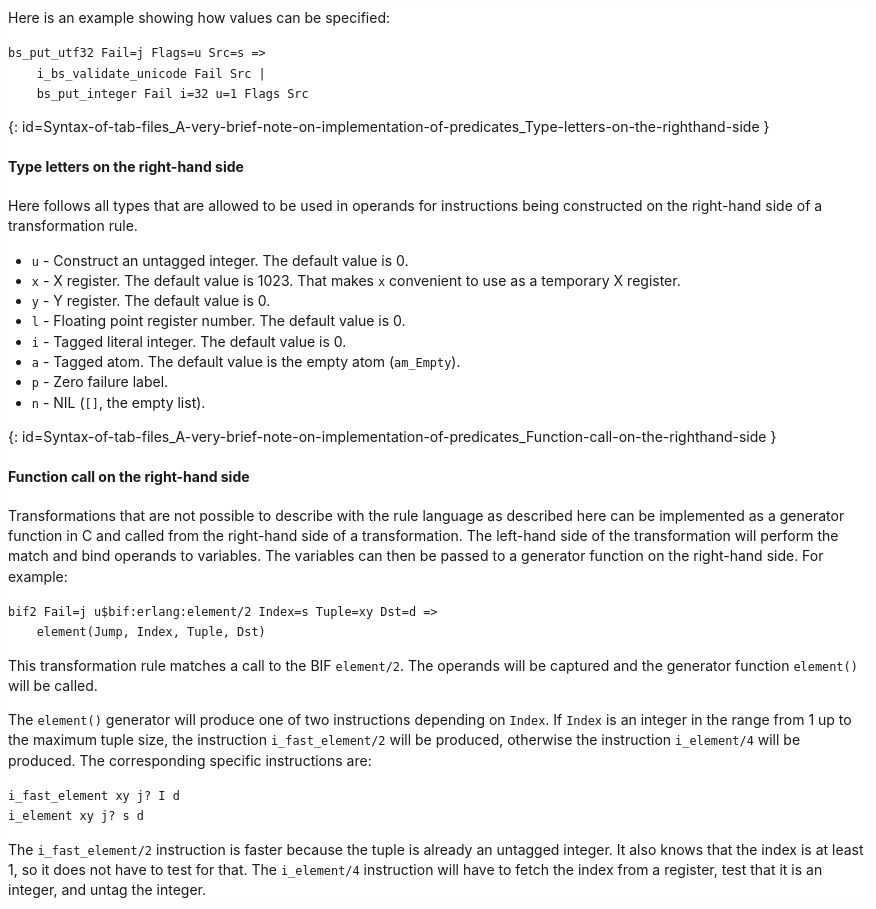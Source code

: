 Here is an example showing how values can be specified:

```text
bs_put_utf32 Fail=j Flags=u Src=s =>
    i_bs_validate_unicode Fail Src |
    bs_put_integer Fail i=32 u=1 Flags Src
```

[](){: id=Syntax-of-tab-files_A-very-brief-note-on-implementation-of-predicates_Type-letters-on-the-righthand-side }
#### Type letters on the right-hand side

Here follows all types that are allowed to be used in operands for instructions being constructed on the right-hand side of a transformation rule.

* `u` \- Construct an untagged integer. The default value is 0.
* `x` \- X register. The default value is 1023. That makes `x` convenient to use as a temporary X register.
* `y` \- Y register. The default value is 0.
* `l` \- Floating point register number. The default value is 0.
* `i` \- Tagged literal integer. The default value is 0.
* `a` \- Tagged atom. The default value is the empty atom (`am_Empty`).
* `p` \- Zero failure label.
* `n` \- NIL (`[]`, the empty list).

[](){: id=Syntax-of-tab-files_A-very-brief-note-on-implementation-of-predicates_Function-call-on-the-righthand-side }
#### Function call on the right-hand side

Transformations that are not possible to describe with the rule language as described here can be implemented as a generator function in C and called from the right-hand side of a transformation. The left-hand side of the transformation will perform the match and bind operands to variables. The variables can then be passed to a generator function on the right-hand side. For example:

```text
bif2 Fail=j u$bif:erlang:element/2 Index=s Tuple=xy Dst=d =>
    element(Jump, Index, Tuple, Dst)
```

This transformation rule matches a call to the BIF `element/2`. The operands will be captured and the generator function `element()` will be called.

The `element()` generator will produce one of two instructions depending on `Index`. If `Index` is an integer in the range from 1 up to the maximum tuple size, the instruction `i_fast_element/2` will be produced, otherwise the instruction `i_element/4` will be produced. The corresponding specific instructions are:

```text
i_fast_element xy j? I d
i_element xy j? s d
```

The `i_fast_element/2` instruction is faster because the tuple is already an untagged integer. It also knows that the index is at least 1, so it does not have to test for that. The `i_element/4` instruction will have to fetch the index from a register, test that it is an integer, and untag the integer.

